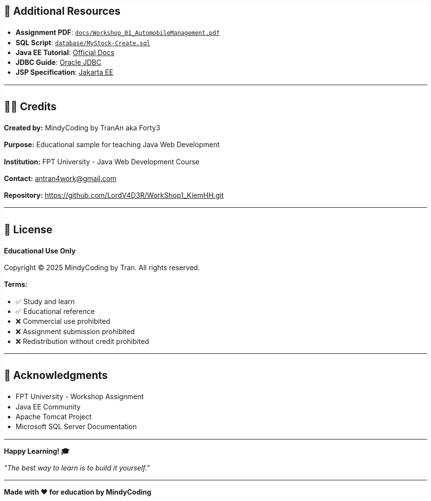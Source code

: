 ## 📖 Additional Resources

- **Assignment PDF**: [`docs/Workshop_01_AutomobileManagement.pdf`](docs/Workshop_01_AutomobileManagement.pdf)
- **SQL Script**: [`database/MyStock-Create.sql`](database/MyStock-Create.sql)
- **Java EE Tutorial**: [Official Docs](https://javaee.github.io/tutorial/)
- **JDBC Guide**: [Oracle JDBC](https://docs.oracle.com/javase/tutorial/jdbc/)
- **JSP Specification**: [Jakarta EE](https://jakarta.ee/specifications/pages/)

---

## 👨‍💻 Credits

**Created by:** MindyCoding by TranAn aka Forty3

**Purpose:** Educational sample for teaching Java Web Development

**Institution:** FPT University - Java Web Development Course

**Contact:** antran4work@gmail.com

**Repository:** https://github.com/LordV4D3R/WorkShop1_KiemHH.git

---

## 📜 License

**Educational Use Only**

Copyright © 2025 MindyCoding by Tran. All rights reserved.

**Terms:**
- ✅ Study and learn
- ✅ Educational reference
- ❌ Commercial use prohibited
- ❌ Assignment submission prohibited
- ❌ Redistribution without credit prohibited

---

## 🙏 Acknowledgments

- FPT University - Workshop Assignment
- Java EE Community
- Apache Tomcat Project
- Microsoft SQL Server Documentation

---

**Happy Learning! 🎓**

*"The best way to learn is to build it yourself."*

---

**Made with ❤️ for education by MindyCoding**